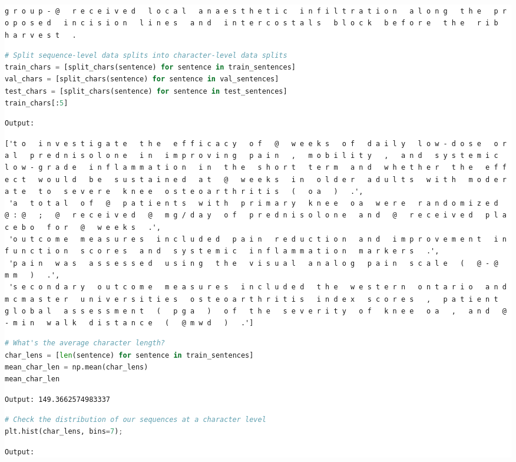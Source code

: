 ```
g r o u p - @   r e c e i v e d   l o c a l   a n a e s t h e t i c   i n f i l t r a t i o n   a l o n g   t h e   p r o p o s e d   i n c i s i o n   l i n e s   a n d   i n t e r c o s t a l s   b l o c k   b e f o r e   t h e   r i b   h a r v e s t   .
```

```python
# Split sequence-level data splits into character-level data splits
train_chars = [split_chars(sentence) for sentence in train_sentences]
val_chars = [split_chars(sentence) for sentence in val_sentences]
test_chars = [split_chars(sentence) for sentence in test_sentences]
train_chars[:5]
```

`Output: `

```
['t o   i n v e s t i g a t e   t h e   e f f i c a c y   o f   @   w e e k s   o f   d a i l y   l o w - d o s e   o r a l   p r e d n i s o l o n e   i n   i m p r o v i n g   p a i n   ,   m o b i l i t y   ,   a n d   s y s t e m i c   l o w - g r a d e   i n f l a m m a t i o n   i n   t h e   s h o r t   t e r m   a n d   w h e t h e r   t h e   e f f e c t   w o u l d   b e   s u s t a i n e d   a t   @   w e e k s   i n   o l d e r   a d u l t s   w i t h   m o d e r a t e   t o   s e v e r e   k n e e   o s t e o a r t h r i t i s   (   o a   )   .',
 'a   t o t a l   o f   @   p a t i e n t s   w i t h   p r i m a r y   k n e e   o a   w e r e   r a n d o m i z e d   @ : @   ;   @   r e c e i v e d   @   m g / d a y   o f   p r e d n i s o l o n e   a n d   @   r e c e i v e d   p l a c e b o   f o r   @   w e e k s   .',
 'o u t c o m e   m e a s u r e s   i n c l u d e d   p a i n   r e d u c t i o n   a n d   i m p r o v e m e n t   i n   f u n c t i o n   s c o r e s   a n d   s y s t e m i c   i n f l a m m a t i o n   m a r k e r s   .',
 'p a i n   w a s   a s s e s s e d   u s i n g   t h e   v i s u a l   a n a l o g   p a i n   s c a l e   (   @ - @   m m   )   .',
 's e c o n d a r y   o u t c o m e   m e a s u r e s   i n c l u d e d   t h e   w e s t e r n   o n t a r i o   a n d   m c m a s t e r   u n i v e r s i t i e s   o s t e o a r t h r i t i s   i n d e x   s c o r e s   ,   p a t i e n t   g l o b a l   a s s e s s m e n t   (   p g a   )   o f   t h e   s e v e r i t y   o f   k n e e   o a   ,   a n d   @ - m i n   w a l k   d i s t a n c e   (   @ m w d   )   .']
```

```python
# What's the average character length?
char_lens = [len(sentence) for sentence in train_sentences]
mean_char_len = np.mean(char_lens)
mean_char_len
```

`Output: 149.3662574983337`

```python
# Check the distribution of our sequences at a character level
plt.hist(char_lens, bins=7);
```

`Output: `
